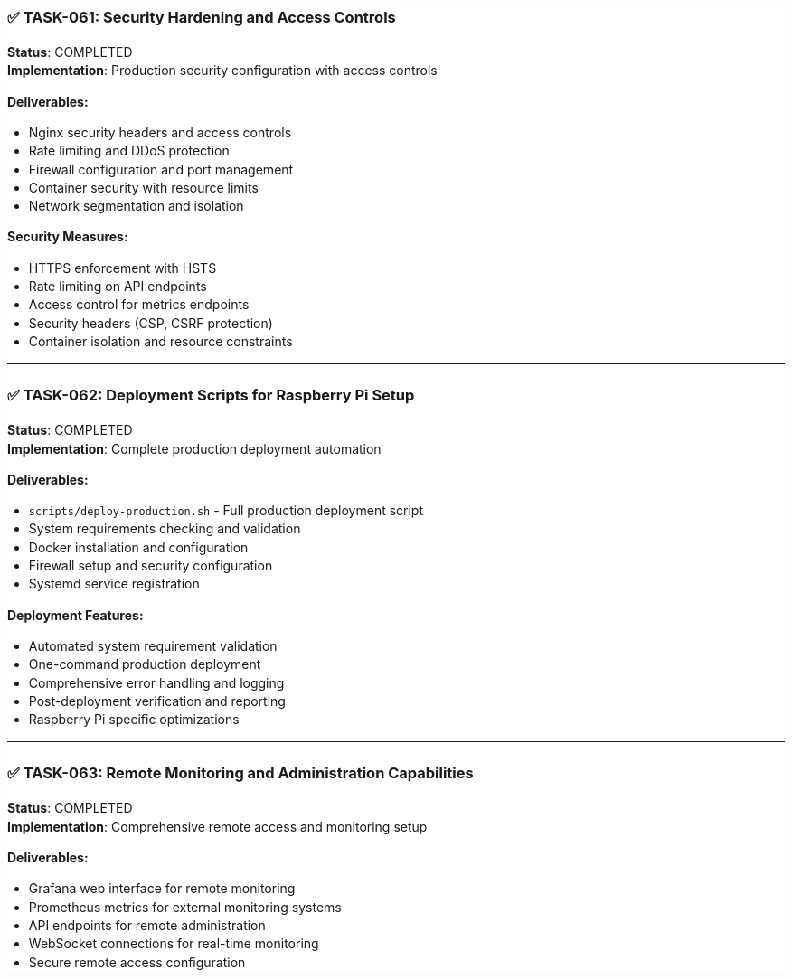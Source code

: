 
### ✅ TASK-061: Security Hardening and Access Controls
**Status**: COMPLETED  
**Implementation**: Production security configuration with access controls

**Deliverables:**
- Nginx security headers and access controls
- Rate limiting and DDoS protection
- Firewall configuration and port management
- Container security with resource limits
- Network segmentation and isolation

**Security Measures:**
- HTTPS enforcement with HSTS
- Rate limiting on API endpoints
- Access control for metrics endpoints
- Security headers (CSP, CSRF protection)
- Container isolation and resource constraints

---

### ✅ TASK-062: Deployment Scripts for Raspberry Pi Setup
**Status**: COMPLETED  
**Implementation**: Complete production deployment automation

**Deliverables:**
- `scripts/deploy-production.sh` - Full production deployment script
- System requirements checking and validation
- Docker installation and configuration
- Firewall setup and security configuration
- Systemd service registration

**Deployment Features:**
- Automated system requirement validation
- One-command production deployment
- Comprehensive error handling and logging
- Post-deployment verification and reporting
- Raspberry Pi specific optimizations

---

### ✅ TASK-063: Remote Monitoring and Administration Capabilities
**Status**: COMPLETED  
**Implementation**: Comprehensive remote access and monitoring setup

**Deliverables:**
- Grafana web interface for remote monitoring
- Prometheus metrics for external monitoring systems
- API endpoints for remote administration
- WebSocket connections for real-time monitoring
- Secure remote access configuration
